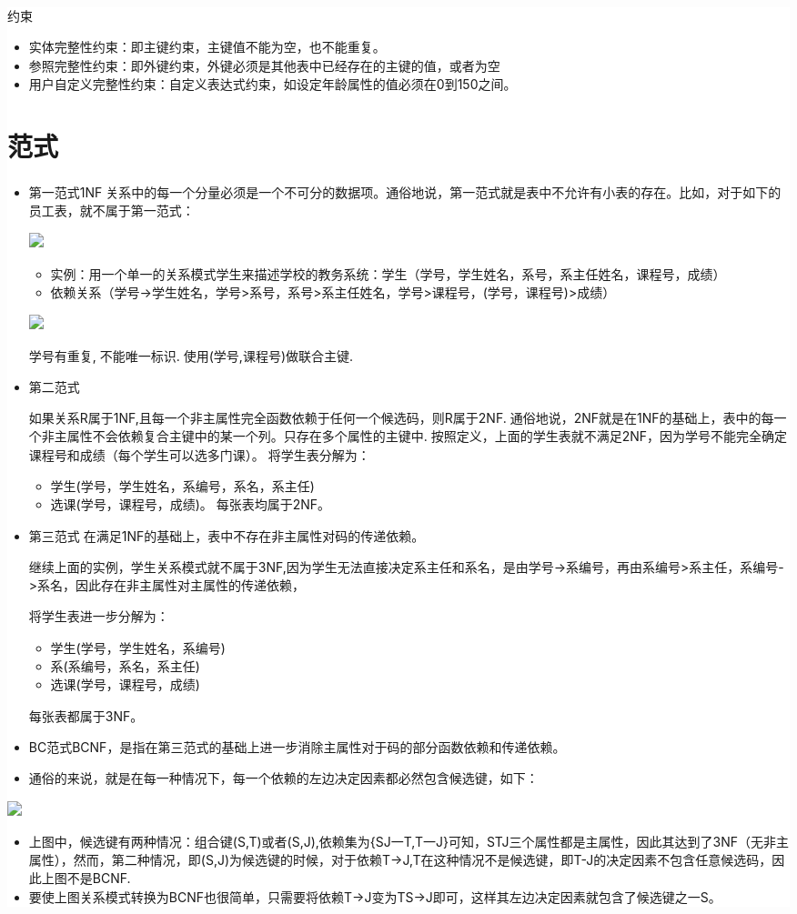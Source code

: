 约束

- 实体完整性约束：即主键约束，主键值不能为空，也不能重复。
- 参照完整性约束：即外键约束，外键必须是其他表中已经存在的主键的值，或者为空
- 用户自定义完整性约束：自定义表达式约束，如设定年龄属性的值必须在0到150之间。



# 范式

- 第一范式1NF
    关系中的每一个分量必须是一个不可分的数据项。通俗地说，第一范式就是表中不允许有小表的存在。比如，对于如下的员工表，就不属于第一范式：


    ![](软考_数据库技术基础/10.png)

    - 实例：用一个单一的关系模式学生来描述学校的教务系统：学生（学号，学生姓名，系号，系主任姓名，课程号，成绩）
    - 依赖关系（学号->学生姓名，学号>系号，系号>系主任姓名，学号>课程号，(学号，课程号)>成绩）


    ![](软考_数据库技术基础/11.png)

    学号有重复, 不能唯一标识. 使用(学号,课程号)做联合主键.

- 第二范式

    如果关系R属于1NF,且每一个非主属性完全函数依赖于任何一个候选码，则R属于2NF.
    通俗地说，2NF就是在1NF的基础上，表中的每一个非主属性不会依赖复合主键中的某一个列。只存在多个属性的主键中.
    按照定义，上面的学生表就不满足2NF，因为学号不能完全确定课程号和成绩（每个学生可以选多门课）。
    将学生表分解为：
    - 学生(学号，学生姓名，系编号，系名，系主任)
    - 选课(学号，课程号，成绩)。
    每张表均属于2NF。

- 第三范式
    在满足1NF的基础上，表中不存在非主属性对码的传递依赖。

    继续上面的实例，学生关系模式就不属于3NF,因为学生无法直接决定系主任和系名，是由学号->系编号，再由系编号>系主任，系编号->系名，因此存在非主属性对主属性的传递依赖，

    将学生表进一步分解为：
    - 学生(学号，学生姓名，系编号)
    - 系(系编号，系名，系主任)
    - 选课(学号，课程号，成绩)

    每张表都属于3NF。




- BC范式BCNF，是指在第三范式的基础上进一步消除主属性对于码的部分函数依赖和传递依赖。
- 通俗的来说，就是在每一种情况下，每一个依赖的左边决定因素都必然包含候选键，如下：

![](软考_数据库技术基础/12.png)

- 上图中，候选键有两种情况：组合键(S,T)或者(S,J),依赖集为{SJ一T,T一J}可知，STJ三个属性都是主属性，因此其达到了3NF（无非主属性），然而，第二种情况，即(S,J)为候选键的时候，对于依赖T->J,T在这种情况不是候选键，即T-J的决定因素不包含任意候选码，因此上图不是BCNF.
- 要使上图关系模式转换为BCNF也很简单，只需要将依赖T->J变为TS->J即可，这样其左边决定因素就包含了候选键之一S。
